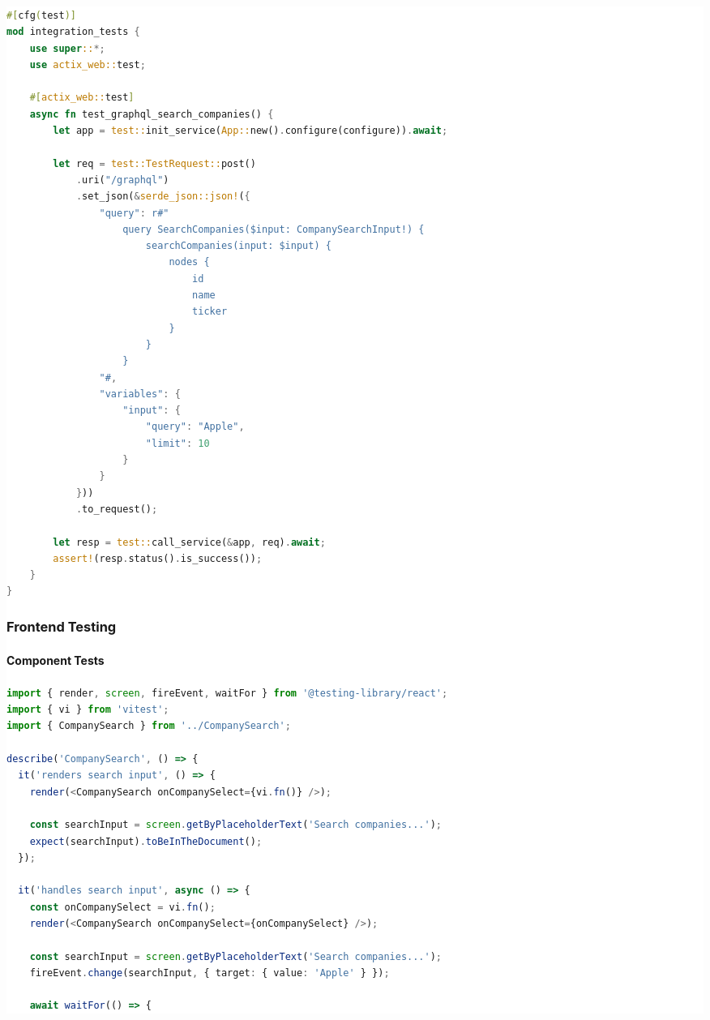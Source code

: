 ```rust
#[cfg(test)]
mod integration_tests {
    use super::*;
    use actix_web::test;
    
    #[actix_web::test]
    async fn test_graphql_search_companies() {
        let app = test::init_service(App::new().configure(configure)).await;
        
        let req = test::TestRequest::post()
            .uri("/graphql")
            .set_json(&serde_json::json!({
                "query": r#"
                    query SearchCompanies($input: CompanySearchInput!) {
                        searchCompanies(input: $input) {
                            nodes {
                                id
                                name
                                ticker
                            }
                        }
                    }
                "#,
                "variables": {
                    "input": {
                        "query": "Apple",
                        "limit": 10
                    }
                }
            }))
            .to_request();
        
        let resp = test::call_service(&app, req).await;
        assert!(resp.status().is_success());
    }
}
```

### Frontend Testing

#### Component Tests

```typescript
import { render, screen, fireEvent, waitFor } from '@testing-library/react';
import { vi } from 'vitest';
import { CompanySearch } from '../CompanySearch';

describe('CompanySearch', () => {
  it('renders search input', () => {
    render(<CompanySearch onCompanySelect={vi.fn()} />);
    
    const searchInput = screen.getByPlaceholderText('Search companies...');
    expect(searchInput).toBeInTheDocument();
  });
  
  it('handles search input', async () => {
    const onCompanySelect = vi.fn();
    render(<CompanySearch onCompanySelect={onCompanySelect} />);
    
    const searchInput = screen.getByPlaceholderText('Search companies...');
    fireEvent.change(searchInput, { target: { value: 'Apple' } });
    
    await waitFor(() => {
```